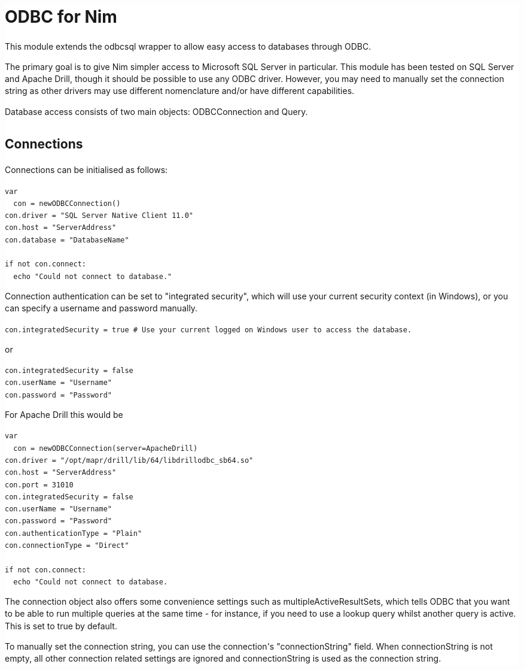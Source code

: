 # ODBC for Nim
This module extends the odbcsql wrapper to allow easy access to databases through ODBC.

The primary goal is to give Nim simpler access to Microsoft SQL Server in particular. This module has been tested on SQL Server and Apache Drill, though it should be possible to use any ODBC driver. However, you may need to manually set the connection string as other drivers may use different nomenclature and/or have different capabilities.

Database access consists of two main objects: ODBCConnection and Query.

## Connections

Connections can be initialised as follows:

    var
      con = newODBCConnection()
    con.driver = "SQL Server Native Client 11.0"
    con.host = "ServerAddress"
    con.database = "DatabaseName"

    if not con.connect:
      echo "Could not connect to database."

Connection authentication can be set to "integrated security", which will use your current security context (in Windows), or you can specify a username and password manually.

    con.integratedSecurity = true # Use your current logged on Windows user to access the database.

or

    con.integratedSecurity = false
    con.userName = "Username"
    con.password = "Password"

For Apache Drill this would be

    var
      con = newODBCConnection(server=ApacheDrill)
    con.driver = "/opt/mapr/drill/lib/64/libdrillodbc_sb64.so"
    con.host = "ServerAddress"
    con.port = 31010
    con.integratedSecurity = false
    con.userName = "Username"
    con.password = "Password"
    con.authenticationType = "Plain"
    con.connectionType = "Direct"

    if not con.connect:
      echo "Could not connect to database.

The connection object also offers some convenience settings such as multipleActiveResultSets, which tells ODBC that you want to be able to run multiple queries at the same time - for instance, if you need to use a lookup query whilst another query is active. This is set to true by default.

To manually set the connection string, you can use the connection's "connectionString" field. When connectionString is not empty, all other connection related settings are ignored and connectionString is used as the connection string.
